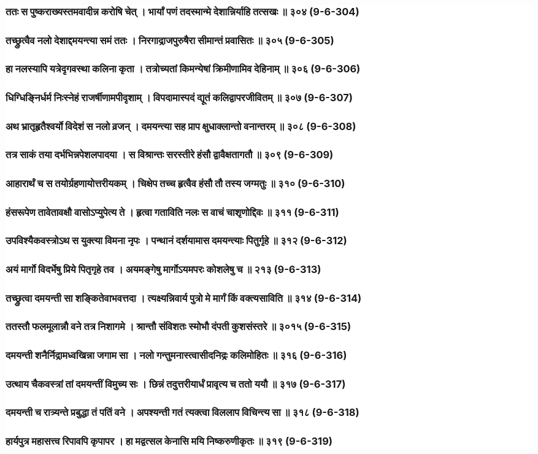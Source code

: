 ### ततः स पुष्कराख्यस्तमवादीन्न करोषि चेत् । भार्यां पणं तदस्मान्मे देशान्निर्याहि तत्सखः ॥ ३०४ (9-6-304)

### तच्छ्रुत्वैव नलो देशाद्दमयन्त्या समं ततः । निरगाद्राजपुरुषैरा सीमान्तं प्रवासितः ॥ ३०५ (9-6-305)

### हा नलस्यापि यत्रेदृगवस्था कलिना कृता । तत्रोच्यतां किमन्येषां क्रिमीणामिव देहिनाम् ॥ ३०६ (9-6-306)

### धिग्धिङ्निर्धर्म निःस्नेहं राजर्षीणामपीदृशाम् । विपदामास्पदं द्यूतं कलिद्वापरजीवितम् ॥ ३०७ (9-6-307)

### अथ भ्रातृहृतैश्वर्यो विदेशं स नलो व्रजन् । दमयन्त्या सह प्राप क्षुधाक्लान्तो वनान्तरम् ॥ ३०८ (9-6-308)

### तत्र साकं तया दर्भभिन्नपेशलपादया । स विश्रान्तः सरस्तीरे हंसौ द्वावैक्षतागतौ ॥ ३०९ (9-6-309)

### आहारार्थं च स तयोर्ग्रहणायोत्तरीयकम् । चिक्षेप तच्च हृत्वैव हंसौ तौ तस्य जग्मतुः ॥ ३१० (9-6-310)

### हंसरूपेण तावेतावक्षौ वासोऽप्युपेत्य ते । हृत्वा गताविति नलः स वाचं चाशृणोद्दिवः ॥ ३११ (9-6-311)

### उपविश्यैकवस्त्रोऽथ स युक्त्या विमना नृपः । पन्थानं दर्शयामास दमयन्त्याः पितुर्गृहे ॥ ३१२ (9-6-312)

### अयं मार्गो विदर्भेषु प्रिये पितृगृहे तव । अयमङ्गेषु मार्गोऽयमपरः कोशलेषु च ॥ २१३ (9-6-313)

### तच्छ्रुत्वा दमयन्ती सा शङ्कितेवाभवत्तदा । त्यक्ष्यन्निवार्य पुत्रो मे मार्गं किं वक्त्यसाविति ॥ ३१४ (9-6-314)

### ततस्तौ फलमूलान्नौ वने तत्र निशागमे । श्रान्तौ संविशतः स्मोभौ दंपती कुशसंस्तरे ॥ ३०१५ (9-6-315)

### दमयन्ती शनैर्निद्रामध्वखिन्ना जगाम सा । नलो गन्तुमनास्त्वासीदनिद्रः कलिमोहितः ॥ ३१६ (9-6-316)

### उत्थाय चैकवस्त्रां तां दमयन्तीं विमुच्य सः । छिन्नं तदुत्तरीयार्धं प्रावृत्य च ततो ययौ ॥ ३१७ (9-6-317)

### दमयन्ती च रात्र्यन्ते प्रबुद्धा तं पतिं वने । अपश्यन्ती गतं त्यक्त्वा विललाप विचिन्त्य सा ॥ ३१८ (9-6-318)

### हार्यपुत्र महासत्त्व रिपावपि कृपापर । हा मद्वत्सल केनासि मयि निष्करुणीकृतः ॥ ३१९ (9-6-319)
